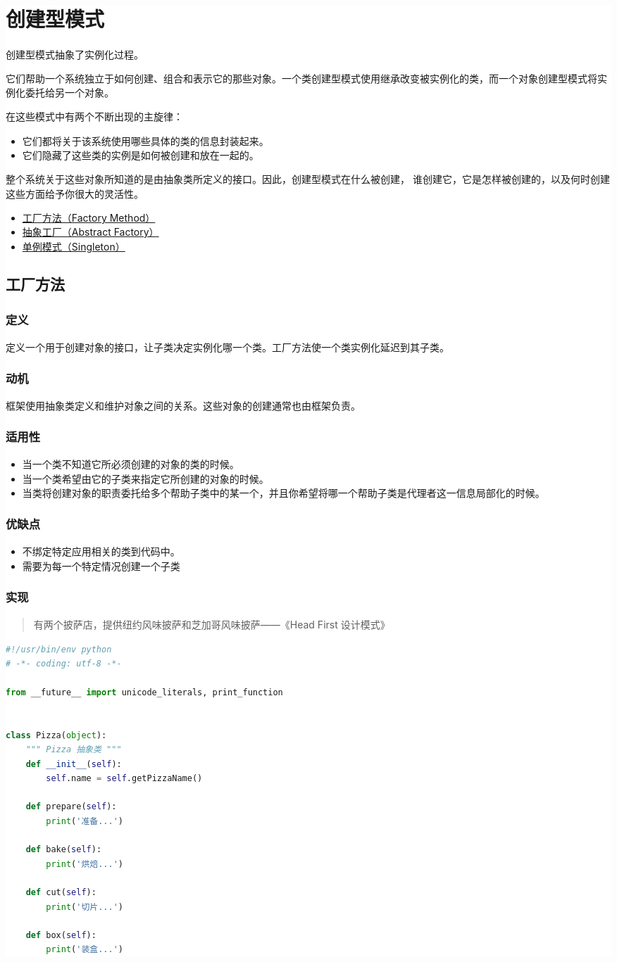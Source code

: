 # 创建型模式

创建型模式抽象了实例化过程。

它们帮助一个系统独立于如何创建、组合和表示它的那些对象。一个类创建型模式使用继承改变被实例化的类，而一个对象创建型模式将实例化委托给另一个对象。

在这些模式中有两个不断出现的主旋律：

- 它们都将关于该系统使用哪些具体的类的信息封装起来。
- 它们隐藏了这些类的实例是如何被创建和放在一起的。

整个系统关于这些对象所知道的是由抽象类所定义的接口。因此，创建型模式在什么被创建， 谁创建它，它是怎样被创建的，以及何时创建这些方面给予你很大的灵活性。

- [工厂方法（Factory Method）](#工厂方法)
- [抽象工厂（Abstract Factory）](#抽象工厂)
- [单例模式（Singleton）](#单例模式)

## 工厂方法

### 定义

定义一个用于创建对象的接口，让子类决定实例化哪一个类。工厂方法使一个类实例化延迟到其子类。

### 动机

框架使用抽象类定义和维护对象之间的关系。这些对象的创建通常也由框架负责。

### 适用性

- 当一个类不知道它所必须创建的对象的类的时候。
- 当一个类希望由它的子类来指定它所创建的对象的时候。
- 当类将创建对象的职责委托给多个帮助子类中的某一个，并且你希望将哪一个帮助子类是代理者这一信息局部化的时候。

### 优缺点

- 不绑定特定应用相关的类到代码中。
- 需要为每一个特定情况创建一个子类

### 实现

> 有两个披萨店，提供纽约风味披萨和芝加哥风味披萨——《Head First 设计模式》

```python
#!/usr/bin/env python
# -*- coding: utf-8 -*-

from __future__ import unicode_literals, print_function


class Pizza(object):
    """ Pizza 抽象类 """
    def __init__(self):
        self.name = self.getPizzaName()

    def prepare(self):
        print('准备...')

    def bake(self):
        print('烘焙...')

    def cut(self):
        print('切片...')

    def box(self):
        print('装盒...')

```